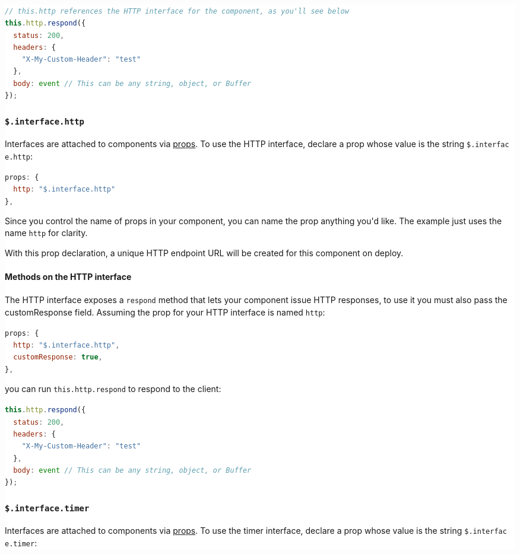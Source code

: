 ```javascript
// this.http references the HTTP interface for the component, as you'll see below
this.http.respond({
  status: 200,
  headers: {
    "X-My-Custom-Header": "test"
  },
  body: event // This can be any string, object, or Buffer
});
```

### `$.interface.http`

Interfaces are attached to components via [props](#props). To use the HTTP interface, declare a prop whose value is the string `$.interface.http`:

```javascript
props: {
  http: "$.interface.http"
},
```

Since you control the name of props in your component, you can name the prop anything you'd like. The example just uses the name `http` for clarity.

With this prop declaration, a unique HTTP endpoint URL will be created for this component on deploy.

#### Methods on the HTTP interface

The HTTP interface exposes a `respond` method that lets your component issue HTTP responses, to use it you must also pass the customResponse field. Assuming the prop for your HTTP interface is named `http`:

```javascript
props: {
  http: "$.interface.http",
  customResponse: true,
},
```

you can run `this.http.respond` to respond to the client:

```javascript
this.http.respond({
  status: 200,
  headers: {
    "X-My-Custom-Header": "test"
  },
  body: event // This can be any string, object, or Buffer
});
```

### `$.interface.timer`

Interfaces are attached to components via [props](#props). To use the timer interface, declare a prop whose value is the string `$.interface.timer`:
